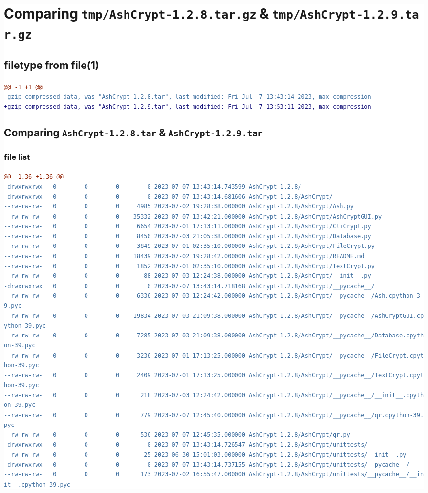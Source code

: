 # Comparing `tmp/AshCrypt-1.2.8.tar.gz` & `tmp/AshCrypt-1.2.9.tar.gz`

## filetype from file(1)

```diff
@@ -1 +1 @@
-gzip compressed data, was "AshCrypt-1.2.8.tar", last modified: Fri Jul  7 13:43:14 2023, max compression
+gzip compressed data, was "AshCrypt-1.2.9.tar", last modified: Fri Jul  7 13:53:11 2023, max compression
```

## Comparing `AshCrypt-1.2.8.tar` & `AshCrypt-1.2.9.tar`

### file list

```diff
@@ -1,36 +1,36 @@
-drwxrwxrwx   0        0        0        0 2023-07-07 13:43:14.743599 AshCrypt-1.2.8/
-drwxrwxrwx   0        0        0        0 2023-07-07 13:43:14.681606 AshCrypt-1.2.8/AshCrypt/
--rw-rw-rw-   0        0        0     4985 2023-07-02 19:28:38.000000 AshCrypt-1.2.8/AshCrypt/Ash.py
--rw-rw-rw-   0        0        0    35332 2023-07-07 13:42:21.000000 AshCrypt-1.2.8/AshCrypt/AshCryptGUI.py
--rw-rw-rw-   0        0        0     6654 2023-07-01 17:13:11.000000 AshCrypt-1.2.8/AshCrypt/CliCrypt.py
--rw-rw-rw-   0        0        0     8450 2023-07-03 21:05:38.000000 AshCrypt-1.2.8/AshCrypt/Database.py
--rw-rw-rw-   0        0        0     3849 2023-07-01 02:35:10.000000 AshCrypt-1.2.8/AshCrypt/FileCrypt.py
--rw-rw-rw-   0        0        0    18439 2023-07-02 19:28:42.000000 AshCrypt-1.2.8/AshCrypt/README.md
--rw-rw-rw-   0        0        0     1852 2023-07-01 02:35:10.000000 AshCrypt-1.2.8/AshCrypt/TextCrypt.py
--rw-rw-rw-   0        0        0       88 2023-07-03 12:24:38.000000 AshCrypt-1.2.8/AshCrypt/__init__.py
-drwxrwxrwx   0        0        0        0 2023-07-07 13:43:14.718168 AshCrypt-1.2.8/AshCrypt/__pycache__/
--rw-rw-rw-   0        0        0     6336 2023-07-03 12:24:42.000000 AshCrypt-1.2.8/AshCrypt/__pycache__/Ash.cpython-39.pyc
--rw-rw-rw-   0        0        0    19834 2023-07-03 21:09:38.000000 AshCrypt-1.2.8/AshCrypt/__pycache__/AshCryptGUI.cpython-39.pyc
--rw-rw-rw-   0        0        0     7285 2023-07-03 21:09:38.000000 AshCrypt-1.2.8/AshCrypt/__pycache__/Database.cpython-39.pyc
--rw-rw-rw-   0        0        0     3236 2023-07-01 17:13:25.000000 AshCrypt-1.2.8/AshCrypt/__pycache__/FileCrypt.cpython-39.pyc
--rw-rw-rw-   0        0        0     2409 2023-07-01 17:13:25.000000 AshCrypt-1.2.8/AshCrypt/__pycache__/TextCrypt.cpython-39.pyc
--rw-rw-rw-   0        0        0      218 2023-07-03 12:24:42.000000 AshCrypt-1.2.8/AshCrypt/__pycache__/__init__.cpython-39.pyc
--rw-rw-rw-   0        0        0      779 2023-07-07 12:45:40.000000 AshCrypt-1.2.8/AshCrypt/__pycache__/qr.cpython-39.pyc
--rw-rw-rw-   0        0        0      536 2023-07-07 12:45:35.000000 AshCrypt-1.2.8/AshCrypt/qr.py
-drwxrwxrwx   0        0        0        0 2023-07-07 13:43:14.726547 AshCrypt-1.2.8/AshCrypt/unittests/
--rw-rw-rw-   0        0        0       25 2023-06-30 15:01:03.000000 AshCrypt-1.2.8/AshCrypt/unittests/__init__.py
-drwxrwxrwx   0        0        0        0 2023-07-07 13:43:14.737155 AshCrypt-1.2.8/AshCrypt/unittests/__pycache__/
--rw-rw-rw-   0        0        0      173 2023-07-02 16:55:47.000000 AshCrypt-1.2.8/AshCrypt/unittests/__pycache__/__init__.cpython-39.pyc
```